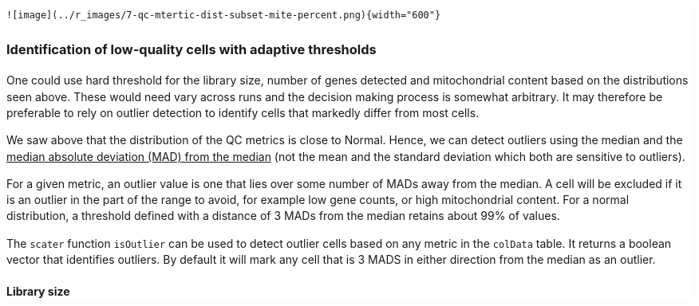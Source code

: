     ![image](../r_images/7-qc-mtertic-dist-subset-mite-percent.png){width="600"}

###  Identification of low-quality cells with adaptive thresholds

One could use hard threshold for the library size, number of genes detected and mitochondrial content based on the distributions seen above. These would need vary across runs and the decision making process is somewhat arbitrary. It may therefore be preferable to rely on outlier detection to identify cells that markedly differ from most cells.

We saw above that the distribution of the QC metrics is close to Normal. Hence, we can detect outliers using the median and the [median absolute deviation (MAD) from the median](https://en.wikipedia.org/wiki/Median_absolute_deviation) (not the mean and the standard deviation which both are sensitive to outliers).

For a given metric, an outlier value is one that lies over some number of MADs away from the median. A cell will be excluded if it is an outlier in the part of the range to avoid, for example low gene counts, or high mitochondrial content. For a normal distribution, a threshold defined with a distance of 3 MADs from the median retains about 99% of values.

The `scater` function `isOutlier` can be used to detect outlier cells based on any metric in the `colData` table. It returns a boolean vector that identifies outliers. By default it will mark any cell that is 3 MADS in either direction from the median as an outlier.

#### Library size
